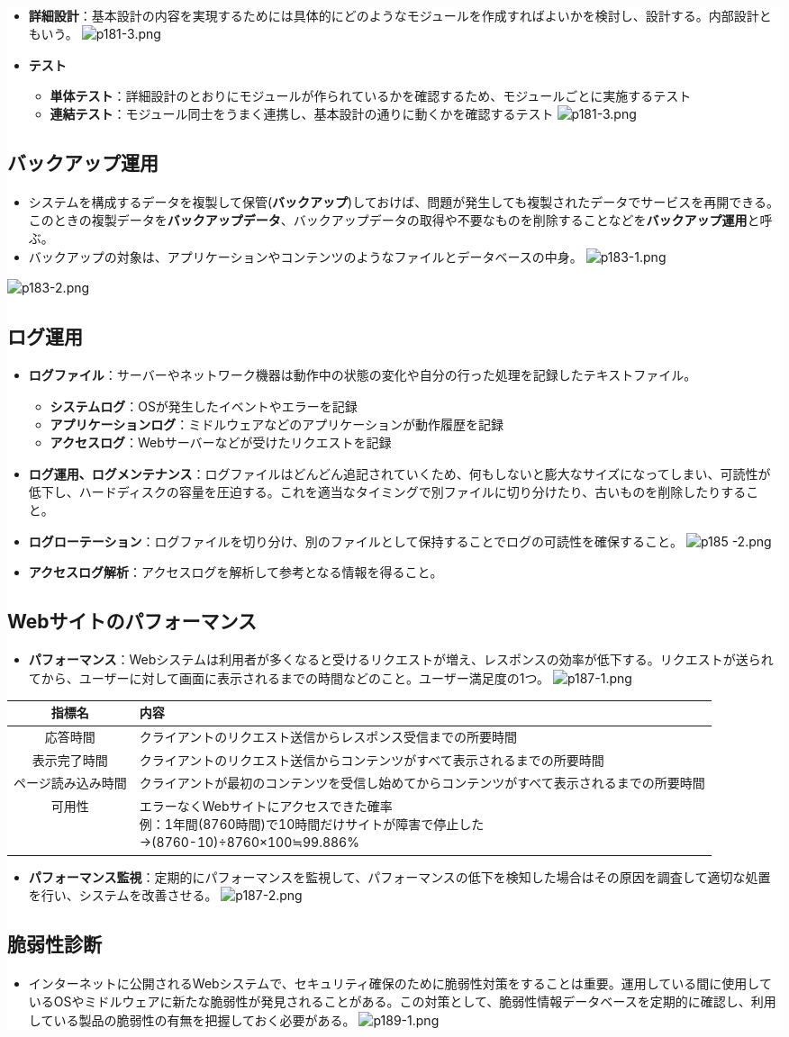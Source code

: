 - **詳細設計**：基本設計の内容を実現するためには具体的にどのようなモジュールを作成すればよいかを検討し、設計する。内部設計ともいう。
![p181-3.png](https://qiita-image-store.s3.ap-northeast-1.amazonaws.com/0/2263192/f352cd26-b0b4-a7ff-4017-920aed2c80ca.png)


- **テスト**
  - **単体テスト**：詳細設計のとおりにモジュールが作られているかを確認するため、モジュールごとに実施するテスト
  - **連結テスト**：モジュール同士をうまく連携し、基本設計の通りに動くかを確認するテスト
![p181-3.png](https://qiita-image-store.s3.ap-northeast-1.amazonaws.com/0/2263192/68573835-04e2-53c9-08d3-e1cc9b2a91b7.png)

## バックアップ運用
- システムを構成するデータを複製して保管(**バックアップ**)しておけば、問題が発生しても複製されたデータでサービスを再開できる。このときの複製データを**バックアップデータ**、バックアップデータの取得や不要なものを削除することなどを**バックアップ運用**と呼ぶ。
- バックアップの対象は、アプリケーションやコンテンツのようなファイルとデータベースの中身。
![p183-1.png](https://qiita-image-store.s3.ap-northeast-1.amazonaws.com/0/2263192/b58a1b73-a1a4-e8bd-0ed0-cf0327063549.png)

![p183-2.png](https://qiita-image-store.s3.ap-northeast-1.amazonaws.com/0/2263192/6e25fb4b-2826-eba8-6a40-d0a8ade3d375.png)

## ログ運用
- **ログファイル**：サーバーやネットワーク機器は動作中の状態の変化や自分の行った処理を記録したテキストファイル。
  - **システムログ**：OSが発生したイベントやエラーを記録
  - **アプリケーションログ**：ミドルウェアなどのアプリケーションが動作履歴を記録
  - **アクセスログ**：Webサーバーなどが受けたリクエストを記録
- **ログ運用、ログメンテナンス**：ログファイルはどんどん追記されていくため、何もしないと膨大なサイズになってしまい、可読性が低下し、ハードディスクの容量を圧迫する。これを適当なタイミングで別ファイルに切り分けたり、古いものを削除したりすること。
- **ログローテーション**：ログファイルを切り分け、別のファイルとして保持することでログの可読性を確保すること。
![p185 -2.png](https://qiita-image-store.s3.ap-northeast-1.amazonaws.com/0/2263192/321a3182-0875-39de-5be9-740a2ad66840.png)


- **アクセスログ解析**：アクセスログを解析して参考となる情報を得ること。

## Webサイトのパフォーマンス
- **パフォーマンス**：Webシステムは利用者が多くなると受けるリクエストが増え、レスポンスの効率が低下する。リクエストが送られてから、ユーザーに対して画面に表示されるまでの時間などのこと。ユーザー満足度の1つ。
![p187-1.png](https://qiita-image-store.s3.ap-northeast-1.amazonaws.com/0/2263192/b684a938-30d7-d9f8-4dfc-25906bf100a7.png)

|指標名|内容|
|:--:|:--|
|応答時間|クライアントのリクエスト送信からレスポンス受信までの所要時間|
|表示完了時間|クライアントのリクエスト送信からコンテンツがすべて表示されるまでの所要時間|
|ページ読み込み時間|クライアントが最初のコンテンツを受信し始めてからコンテンツがすべて表示されるまでの所要時間|
|可用性|エラーなくWebサイトにアクセスできた確率<br>例：1年間(8760時間)で10時間だけサイトが障害で停止した<br>→(8760-10)÷8760×100≒99.886%|

- **パフォーマンス監視**：定期的にパフォーマンスを監視して、パフォーマンスの低下を検知した場合はその原因を調査して適切な処置を行い、システムを改善させる。
![p187-2.png](https://qiita-image-store.s3.ap-northeast-1.amazonaws.com/0/2263192/689bb2bd-dd96-403a-28d9-dde4cd9746c0.png)

## 脆弱性診断
- インターネットに公開されるWebシステムで、セキュリティ確保のために脆弱性対策をすることは重要。運用している間に使用しているOSやミドルウェアに新たな脆弱性が発見されることがある。この対策として、脆弱性情報データベースを定期的に確認し、利用している製品の脆弱性の有無を把握しておく必要がある。
![p189-1.png](https://qiita-image-store.s3.ap-northeast-1.amazonaws.com/0/2263192/710f413a-2791-e2b8-dc05-94f6ee230ad5.png)
